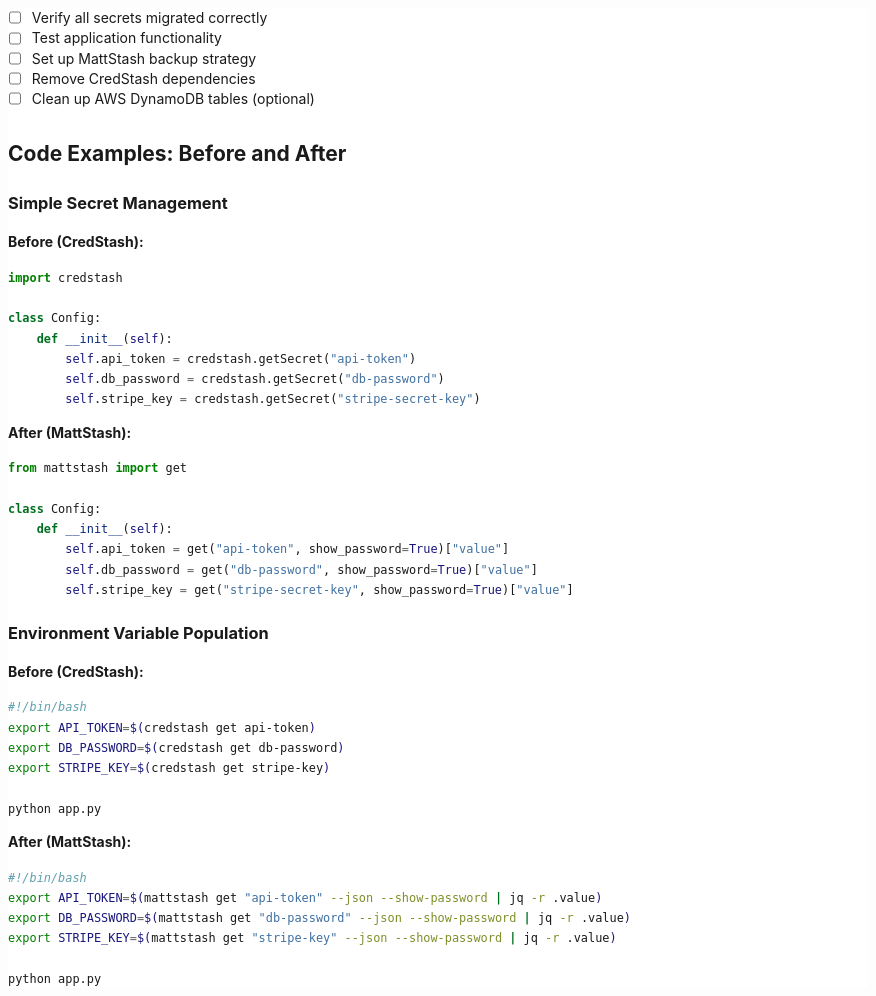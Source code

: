 - [ ] Verify all secrets migrated correctly
- [ ] Test application functionality
- [ ] Set up MattStash backup strategy
- [ ] Remove CredStash dependencies
- [ ] Clean up AWS DynamoDB tables (optional)

## Code Examples: Before and After

### Simple Secret Management

**Before (CredStash):**
```python
import credstash

class Config:
    def __init__(self):
        self.api_token = credstash.getSecret("api-token")
        self.db_password = credstash.getSecret("db-password")
        self.stripe_key = credstash.getSecret("stripe-secret-key")
```

**After (MattStash):**
```python
from mattstash import get

class Config:
    def __init__(self):
        self.api_token = get("api-token", show_password=True)["value"]
        self.db_password = get("db-password", show_password=True)["value"]
        self.stripe_key = get("stripe-secret-key", show_password=True)["value"]
```

### Environment Variable Population

**Before (CredStash):**
```bash
#!/bin/bash
export API_TOKEN=$(credstash get api-token)
export DB_PASSWORD=$(credstash get db-password)
export STRIPE_KEY=$(credstash get stripe-key)

python app.py
```

**After (MattStash):**
```bash
#!/bin/bash
export API_TOKEN=$(mattstash get "api-token" --json --show-password | jq -r .value)
export DB_PASSWORD=$(mattstash get "db-password" --json --show-password | jq -r .value)
export STRIPE_KEY=$(mattstash get "stripe-key" --json --show-password | jq -r .value)

python app.py
```

